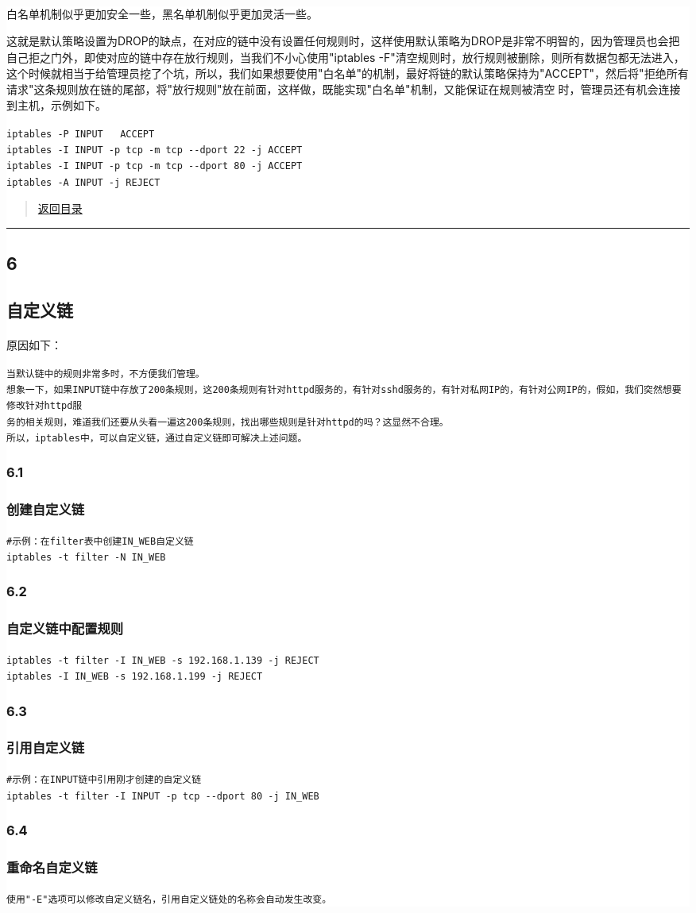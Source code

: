 白名单机制似乎更加安全一些，黑名单机制似乎更加灵活一些。
    
这就是默认策略设置为DROP的缺点，在对应的链中没有设置任何规则时，这样使用默认策略为DROP是非常不明智的，因为管理员也会把自己拒之门外，即使对应的链中存在放行规则，当我们不小心使用"iptables -F"清空规则时，放行规则被删除，则所有数据包都无法进入，这个时候就相当于给管理员挖了个坑，所以，我们如果想要使用"白名单"的机制，最好将链的默认策略保持为"ACCEPT"，然后将"拒绝所有请求"这条规则放在链的尾部，将"放行规则"放在前面，这样做，既能实现"白名单"机制，又能保证在规则被清空
时，管理员还有机会连接到主机，示例如下。
    
    iptables -P INPUT   ACCEPT
    iptables -I INPUT -p tcp -m tcp --dport 22 -j ACCEPT
    iptables -I INPUT -p tcp -m tcp --dport 80 -j ACCEPT
    iptables -A INPUT -j REJECT


> [返回目录](#目录)

    
----

## 6
## 自定义链
    
原因如下：

    当默认链中的规则非常多时，不方便我们管理。
    想象一下，如果INPUT链中存放了200条规则，这200条规则有针对httpd服务的，有针对sshd服务的，有针对私网IP的，有针对公网IP的，假如，我们突然想要修改针对httpd服
    务的相关规则，难道我们还要从头看一遍这200条规则，找出哪些规则是针对httpd的吗？这显然不合理。
    所以，iptables中，可以自定义链，通过自定义链即可解决上述问题。

### 6.1
### 创建自定义链
    
    #示例：在filter表中创建IN_WEB自定义链
    iptables -t filter -N IN_WEB

### 6.2 
### 自定义链中配置规则
    
    iptables -t filter -I IN_WEB -s 192.168.1.139 -j REJECT
    iptables -I IN_WEB -s 192.168.1.199 -j REJECT

### 6.3
### 引用自定义链
    
    #示例：在INPUT链中引用刚才创建的自定义链
    iptables -t filter -I INPUT -p tcp --dport 80 -j IN_WEB

### 6.4    
### 重命名自定义链
    
    使用"-E"选项可以修改自定义链名，引用自定义链处的名称会自动发生改变。
    